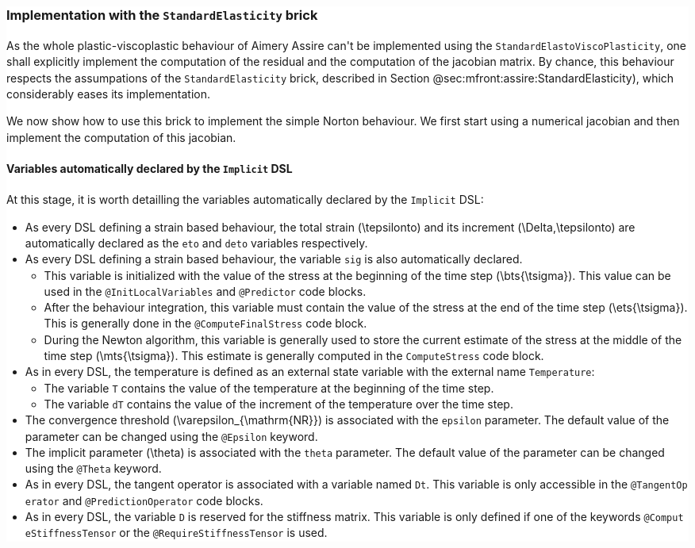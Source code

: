 ### Implementation with the `StandardElasticity` brick

As the whole plastic-viscoplastic behaviour of Aimery Assire can't be
implemented using the `StandardElastoViscoPlasticity`, one shall
explicitly implement the computation of the residual and the computation
of the jacobian matrix. By chance, this behaviour respects the
assumpations of the `StandardElasticity` brick, described in Section
@sec:mfront:assire:StandardElasticity), which considerably eases its
implementation.

We now show how to use this brick to implement the simple Norton
behaviour. We first start using a numerical jacobian and then implement
the computation of this jacobian.

#### Variables automatically declared by the `Implicit` DSL

At this stage, it is worth detailling the variables automatically
declared by the `Implicit` DSL:

- As every DSL defining a strain based behaviour, the total strain
  \(\tepsilonto\) and its increment \(\Delta\,\tepsilonto\) are
  automatically declared as the `eto` and `deto` variables respectively.
- As every DSL defining a strain based behaviour, the variable `sig` is
  also automatically declared.
  - This variable is initialized with the value of the stress at the
    beginning of the time step \(\bts{\tsigma}\). This value can be used
    in the `@InitLocalVariables` and `@Predictor` code blocks.
  - After the behaviour integration, this variable must contain the
    value of the stress at the end of the time step \(\ets{\tsigma}\).
    This is generally done in the `@ComputeFinalStress` code block.
  - During the Newton algorithm, this variable is generally used to
    store the current estimate of the stress at the middle of the time
    step \(\mts{\tsigma}\). This estimate is generally computed in the
    `ComputeStress` code block.
- As in every DSL, the temperature is defined as an external state
  variable with the external name `Temperature`:
  - The variable `T` contains the value of the temperature at the
    beginning of the time step.
  - The variable `dT` contains the value of the increment of the
    temperature over the time step.
- The convergence threshold \(\varepsilon_{\mathrm{NR}}\) is associated
  with the `epsilon` parameter. The default value of the parameter can
  be changed using the `@Epsilon` keyword.
- The implicit parameter \(\theta\) is associated with the `theta`
  parameter. The default value of the parameter can be changed using the
  `@Theta` keyword.
- As in every DSL, the tangent operator is associated with a variable
  named `Dt`. This variable is only accessible in the `@TangentOperator`
  and `@PredictionOperator` code blocks.
- As in every DSL, the variable `D` is reserved for the stiffness
  matrix. This variable is only defined if one of the keywords
  `@ComputeStiffnessTensor` or the `@RequireStiffnessTensor` is used.
